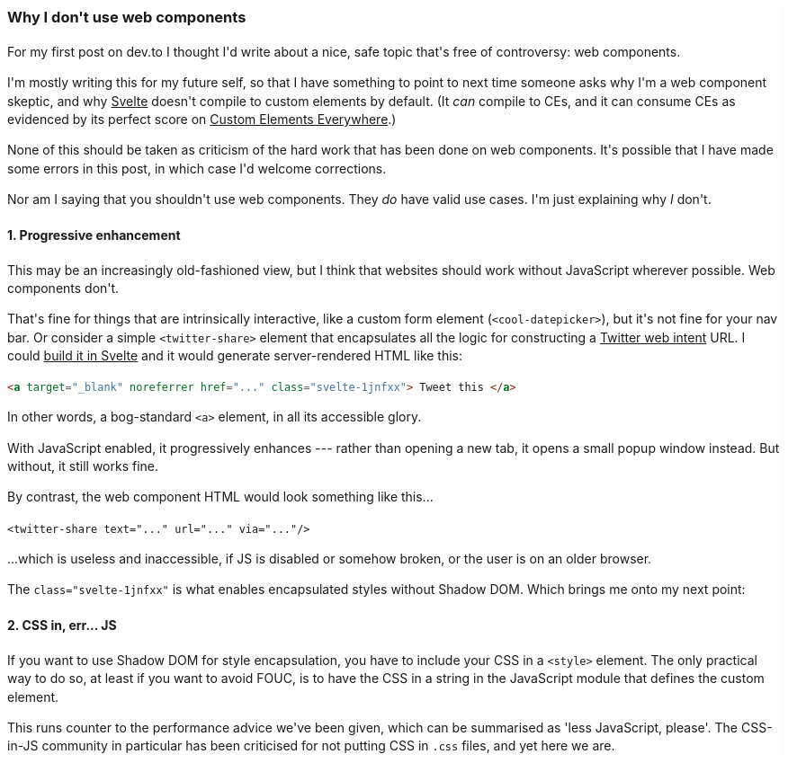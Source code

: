 ### Why I don't use web components

For my first post on dev.to I thought I'd write about a nice, safe topic that's free of controversy: web components.

I'm mostly writing this for my future self, so that I have something to point to next time someone asks why I'm a web component skeptic, and why [Svelte](https://svelte.dev/) doesn't compile to custom elements by default. (It *can* compile to CEs, and it can consume CEs as evidenced by its perfect score on [Custom Elements Everywhere](https://custom-elements-everywhere.com/).)

None of this should be taken as criticism of the hard work that has been done on web components. It's possible that I have made some errors in this post, in which case I'd welcome corrections.

Nor am I saying that you shouldn't use web components. They *do* have valid use cases. I'm just explaining why *I* don't.

#### 1. Progressive enhancement

This may be an increasingly old-fashioned view, but I think that websites should work without JavaScript wherever possible. Web components don't.

That's fine for things that are intrinsically interactive, like a custom form element (`<cool-datepicker>`), but it's not fine for your nav bar. Or consider a simple `<twitter-share>` element that encapsulates all the logic for constructing a [Twitter web intent](https://developer.twitter.com/en/docs/twitter-for-websites/tweet-button/guides/web-intent.html) URL. I could [build it in Svelte](https://svelte.dev/repl/98aa20d4cb3d40dabfef7d8dae183b85?version=3.5.2) and it would generate server-rendered HTML like this:

```html
<a target="_blank" noreferrer href="..." class="svelte-1jnfxx"> Tweet this </a>
```

In other words, a bog-standard `<a>` element, in all its accessible glory.

With JavaScript enabled, it progressively enhances --- rather than opening a new tab, it opens a small popup window instead. But without, it still works fine.

By contrast, the web component HTML would look something like this...

```
<twitter-share text="..." url="..." via="..."/>
```

...which is useless and inaccessible, if JS is disabled or somehow broken, or the user is on an older browser.

The `class="svelte-1jnfxx"` is what enables encapsulated styles without Shadow DOM. Which brings me onto my next point:

#### 2. CSS in, err... JS

If you want to use Shadow DOM for style encapsulation, you have to include your CSS in a `<style>` element. The only practical way to do so, at least if you want to avoid FOUC, is to have the CSS in a string in the JavaScript module that defines the custom element.

This runs counter to the performance advice we've been given, which can be summarised as 'less JavaScript, please'. The CSS-in-JS community in particular has been criticised for not putting CSS in `.css` files, and yet here we are.
